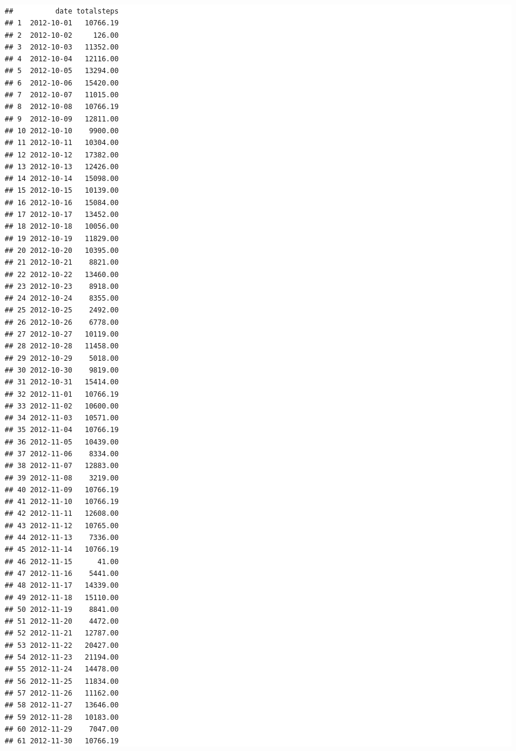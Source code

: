```
##          date totalsteps
## 1  2012-10-01   10766.19
## 2  2012-10-02     126.00
## 3  2012-10-03   11352.00
## 4  2012-10-04   12116.00
## 5  2012-10-05   13294.00
## 6  2012-10-06   15420.00
## 7  2012-10-07   11015.00
## 8  2012-10-08   10766.19
## 9  2012-10-09   12811.00
## 10 2012-10-10    9900.00
## 11 2012-10-11   10304.00
## 12 2012-10-12   17382.00
## 13 2012-10-13   12426.00
## 14 2012-10-14   15098.00
## 15 2012-10-15   10139.00
## 16 2012-10-16   15084.00
## 17 2012-10-17   13452.00
## 18 2012-10-18   10056.00
## 19 2012-10-19   11829.00
## 20 2012-10-20   10395.00
## 21 2012-10-21    8821.00
## 22 2012-10-22   13460.00
## 23 2012-10-23    8918.00
## 24 2012-10-24    8355.00
## 25 2012-10-25    2492.00
## 26 2012-10-26    6778.00
## 27 2012-10-27   10119.00
## 28 2012-10-28   11458.00
## 29 2012-10-29    5018.00
## 30 2012-10-30    9819.00
## 31 2012-10-31   15414.00
## 32 2012-11-01   10766.19
## 33 2012-11-02   10600.00
## 34 2012-11-03   10571.00
## 35 2012-11-04   10766.19
## 36 2012-11-05   10439.00
## 37 2012-11-06    8334.00
## 38 2012-11-07   12883.00
## 39 2012-11-08    3219.00
## 40 2012-11-09   10766.19
## 41 2012-11-10   10766.19
## 42 2012-11-11   12608.00
## 43 2012-11-12   10765.00
## 44 2012-11-13    7336.00
## 45 2012-11-14   10766.19
## 46 2012-11-15      41.00
## 47 2012-11-16    5441.00
## 48 2012-11-17   14339.00
## 49 2012-11-18   15110.00
## 50 2012-11-19    8841.00
## 51 2012-11-20    4472.00
## 52 2012-11-21   12787.00
## 53 2012-11-22   20427.00
## 54 2012-11-23   21194.00
## 55 2012-11-24   14478.00
## 56 2012-11-25   11834.00
## 57 2012-11-26   11162.00
## 58 2012-11-27   13646.00
## 59 2012-11-28   10183.00
## 60 2012-11-29    7047.00
## 61 2012-11-30   10766.19
```